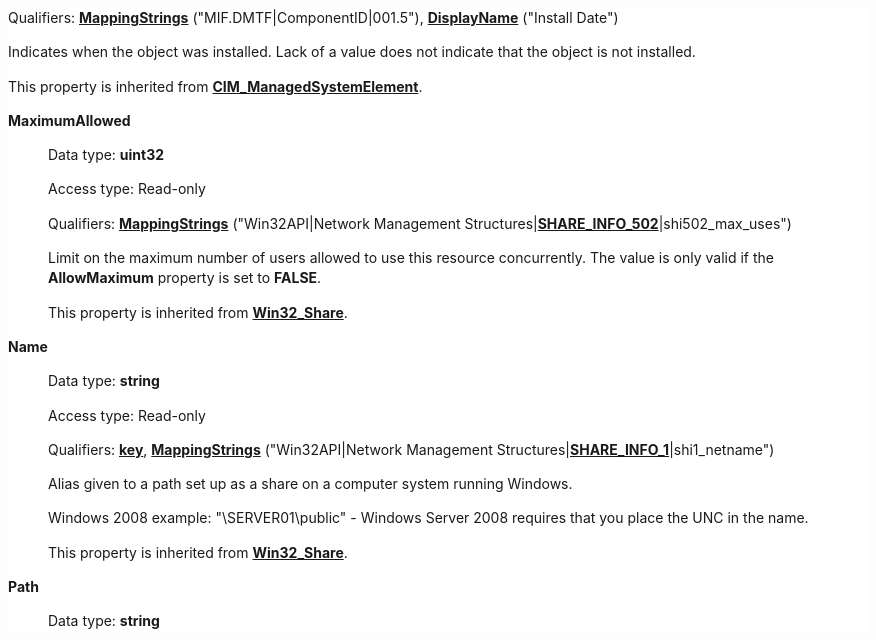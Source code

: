 Qualifiers: [**MappingStrings**](/windows/desktop/WmiSdk/standard-qualifiers) ("MIF.DMTF\|ComponentID\|001.5"), [**DisplayName**](/windows/desktop/WmiSdk/standard-qualifiers) ("Install Date")
</dt> </dl>

Indicates when the object was installed. Lack of a value does not indicate that the object is not installed.

This property is inherited from [**CIM\_ManagedSystemElement**](cim-managedsystemelement.md).

</dd> <dt>

**MaximumAllowed**
</dt> <dd> <dl> <dt>

Data type: **uint32**
</dt> <dt>

Access type: Read-only
</dt> <dt>

Qualifiers: [**MappingStrings**](/windows/desktop/WmiSdk/standard-qualifiers) ("Win32API\|Network Management Structures\|[**SHARE\_INFO\_502**](/windows/desktop/api/lmshare/ns-lmshare-share_info_502)\|shi502\_max\_uses")
</dt> </dl>

Limit on the maximum number of users allowed to use this resource concurrently. The value is only valid if the **AllowMaximum** property is set to **FALSE**.

This property is inherited from [**Win32\_Share**](win32-share.md).

</dd> <dt>

**Name**
</dt> <dd> <dl> <dt>

Data type: **string**
</dt> <dt>

Access type: Read-only
</dt> <dt>

Qualifiers: [**key**](/windows/desktop/WmiSdk/key-qualifier), [**MappingStrings**](/windows/desktop/WmiSdk/standard-qualifiers) ("Win32API\|Network Management Structures\|[**SHARE\_INFO\_1**](/windows/desktop/api/lmshare/ns-lmshare-share_info_1)\|shi1\_netname")
</dt> </dl>

Alias given to a path set up as a share on a computer system running Windows.

Windows 2008 example: "\\SERVER01\\public" - Windows Server 2008 requires that you place the UNC in the name.

This property is inherited from [**Win32\_Share**](win32-share.md).

</dd> <dt>

**Path**
</dt> <dd> <dl> <dt>

Data type: **string**
</dt> <dt>
